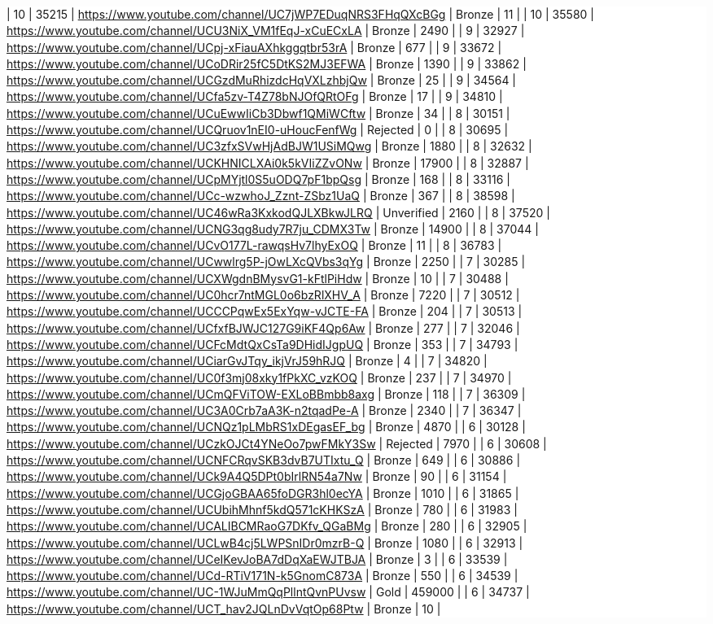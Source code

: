 | 10 | 35215 | https://www.youtube.com/channel/UC7jWP7EDuqNRS3FHqQXcBGg | Bronze | 11 |
| 10 | 35580 | https://www.youtube.com/channel/UCU3NiX_VM1fEqJ-xCuECxLA | Bronze | 2490 |
| 9 | 32927 | https://www.youtube.com/channel/UCpj-xFiauAXhkggqtbr53rA | Bronze | 677 |
| 9 | 33672 | https://www.youtube.com/channel/UCoDRir25fC5DtKS2MJ3EFWA | Bronze | 1390 |
| 9 | 33862 | https://www.youtube.com/channel/UCGzdMuRhizdcHqVXLzhbjQw | Bronze | 25 |
| 9 | 34564 | https://www.youtube.com/channel/UCfa5zv-T4Z78bNJOfQRtOFg | Bronze | 17 |
| 9 | 34810 | https://www.youtube.com/channel/UCuEwwIiCb3Dbwf1QMiWCftw | Bronze | 34 |
| 8 | 30151 | https://www.youtube.com/channel/UCQruov1nEI0-uHoucFenfWg | Rejected | 0 |
| 8 | 30695 | https://www.youtube.com/channel/UC3zfxSVwHjAdBJW1USiMQwg | Bronze | 1880 |
| 8 | 32632 | https://www.youtube.com/channel/UCKHNICLXAi0k5kVIiZZvONw | Bronze | 17900 |
| 8 | 32887 | https://www.youtube.com/channel/UCpMYjtl0S5uODQ7pF1bpQsg | Bronze | 168 |
| 8 | 33116 | https://www.youtube.com/channel/UCc-wzwhoJ_Zznt-ZSbz1UaQ | Bronze | 367 |
| 8 | 38598 | https://www.youtube.com/channel/UC46wRa3KxkodQJLXBkwJLRQ | Unverified | 2160 |
| 8 | 37520 | https://www.youtube.com/channel/UCNG3qg8udy7R7ju_CDMX3Tw | Bronze | 14900 |
| 8 | 37044 | https://www.youtube.com/channel/UCvO177L-rawqsHv7lhyExOQ | Bronze | 11 |
| 8 | 36783 | https://www.youtube.com/channel/UCwwlrg5P-jOwLXcQVbs3qYg | Bronze | 2250 |
| 7 | 30285 | https://www.youtube.com/channel/UCXWgdnBMysvG1-kFtlPiHdw | Bronze | 10 |
| 7 | 30488 | https://www.youtube.com/channel/UC0hcr7ntMGL0o6bzRlXHV_A | Bronze | 7220 |
| 7 | 30512 | https://www.youtube.com/channel/UCCCPqwEx5ExYqw-vJCTE-FA | Bronze | 204 |
| 7 | 30513 | https://www.youtube.com/channel/UCfxfBJWJC127G9iKF4Qp6Aw | Bronze | 277 |
| 7 | 32046 | https://www.youtube.com/channel/UCFcMdtQxCsTa9DHidIJgpUQ | Bronze | 353 |
| 7 | 34793 | https://www.youtube.com/channel/UCiarGvJTqy_ikjVrJ59hRJQ | Bronze | 4 |
| 7 | 34820 | https://www.youtube.com/channel/UC0f3mj08xky1fPkXC_vzKOQ | Bronze | 237 |
| 7 | 34970 | https://www.youtube.com/channel/UCmQFViTOW-EXLoBBmbb8axg | Bronze | 118 |
| 7 | 36309 | https://www.youtube.com/channel/UC3A0Crb7aA3K-n2tqadPe-A | Bronze | 2340 |
| 7 | 36347 | https://www.youtube.com/channel/UCNQz1pLMbRS1xDEgasEF_bg | Bronze | 4870 |
| 6 | 30128 | https://www.youtube.com/channel/UCzkOJCt4YNeOo7pwFMkY3Sw | Rejected | 7970 |
| 6 | 30608 | https://www.youtube.com/channel/UCNFCRqvSKB3dvB7UTIxtu_Q | Bronze | 649 |
| 6 | 30886 | https://www.youtube.com/channel/UCk9A4Q5DPt0bIrlRN54a7Nw | Bronze | 90 |
| 6 | 31154 | https://www.youtube.com/channel/UCGjoGBAA65foDGR3hl0ecYA | Bronze | 1010 |
| 6 | 31865 | https://www.youtube.com/channel/UCUbihMhnf5kdQ571cKHKSzA | Bronze | 780 |
| 6 | 31983 | https://www.youtube.com/channel/UCALIBCMRaoG7DKfv_QGaBMg | Bronze | 280 |
| 6 | 32905 | https://www.youtube.com/channel/UCLwB4cj5LWPSnIDr0mzrB-Q | Bronze | 1080 |
| 6 | 32913 | https://www.youtube.com/channel/UCeIKevJoBA7dDqXaEWJTBJA | Bronze | 3 |
| 6 | 33539 | https://www.youtube.com/channel/UCd-RTiV171N-k5GnomC873A | Bronze | 550 |
| 6 | 34539 | https://www.youtube.com/channel/UC-1WJuMmQqPllntQvnPUvsw | Gold | 459000 |
| 6 | 34737 | https://www.youtube.com/channel/UCT_hav2JQLnDvVqtOp68Ptw | Bronze | 10 |